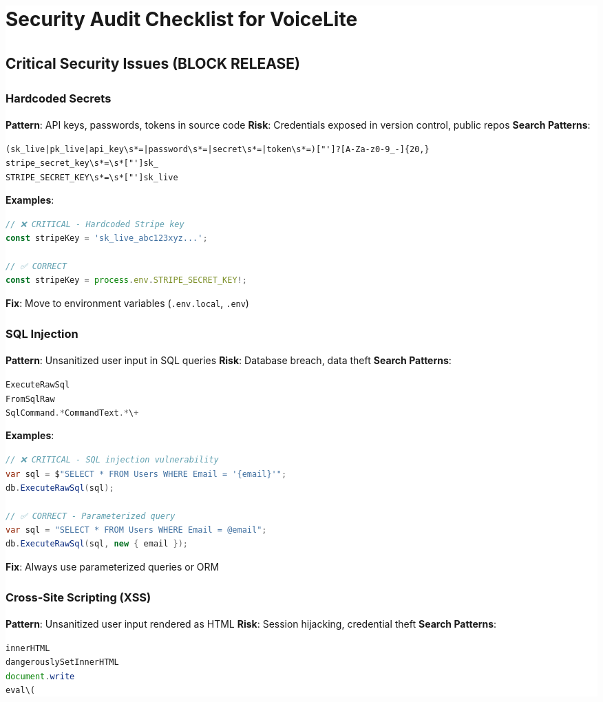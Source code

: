 # Security Audit Checklist for VoiceLite

## Critical Security Issues (BLOCK RELEASE)

### Hardcoded Secrets
**Pattern**: API keys, passwords, tokens in source code
**Risk**: Credentials exposed in version control, public repos
**Search Patterns**:
```regex
(sk_live|pk_live|api_key\s*=|password\s*=|secret\s*=|token\s*=)["']?[A-Za-z0-9_-]{20,}
stripe_secret_key\s*=\s*["']sk_
STRIPE_SECRET_KEY\s*=\s*["']sk_live
```

**Examples**:
```typescript
// ❌ CRITICAL - Hardcoded Stripe key
const stripeKey = 'sk_live_abc123xyz...';

// ✅ CORRECT
const stripeKey = process.env.STRIPE_SECRET_KEY!;
```

**Fix**: Move to environment variables (`.env.local`, `.env`)

### SQL Injection
**Pattern**: Unsanitized user input in SQL queries
**Risk**: Database breach, data theft
**Search Patterns**:
```csharp
ExecuteRawSql
FromSqlRaw
SqlCommand.*CommandText.*\+
```

**Examples**:
```csharp
// ❌ CRITICAL - SQL injection vulnerability
var sql = $"SELECT * FROM Users WHERE Email = '{email}'";
db.ExecuteRawSql(sql);

// ✅ CORRECT - Parameterized query
var sql = "SELECT * FROM Users WHERE Email = @email";
db.ExecuteRawSql(sql, new { email });
```

**Fix**: Always use parameterized queries or ORM

### Cross-Site Scripting (XSS)
**Pattern**: Unsanitized user input rendered as HTML
**Risk**: Session hijacking, credential theft
**Search Patterns**:
```typescript
innerHTML
dangerouslySetInnerHTML
document.write
eval\(
```
